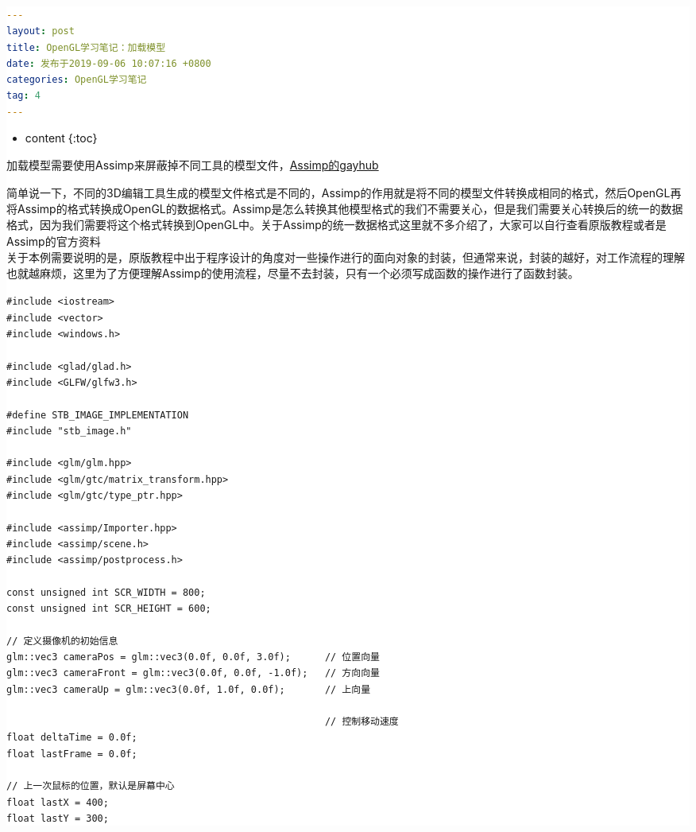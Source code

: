 ```yaml
---
layout: post
title: OpenGL学习笔记：加载模型
date: 发布于2019-09-06 10:07:16 +0800
categories: OpenGL学习笔记
tag: 4
---
```


* content
{:toc}

加载模型需要使用Assimp来屏蔽掉不同工具的模型文件，[Assimp的gayhub](https://github.com/assimp/assimp.git)  


简单说一下，不同的3D编辑工具生成的模型文件格式是不同的，Assimp的作用就是将不同的模型文件转换成相同的格式，然后OpenGL再将Assimp的格式转换成OpenGL的数据格式。Assimp是怎么转换其他模型格式的我们不需要关心，但是我们需要关心转换后的统一的数据格式，因为我们需要将这个格式转换到OpenGL中。关于Assimp的统一数据格式这里就不多介绍了，大家可以自行查看原版教程或者是Assimp的官方资料  
关于本例需要说明的是，原版教程中出于程序设计的角度对一些操作进行的面向对象的封装，但通常来说，封装的越好，对工作流程的理解也就越麻烦，这里为了方便理解Assimp的使用流程，尽量不去封装，只有一个必须写成函数的操作进行了函数封装。

    
    
    #include <iostream>
    #include <vector>
    #include <windows.h>
    
    #include <glad/glad.h>
    #include <GLFW/glfw3.h>
    
    #define STB_IMAGE_IMPLEMENTATION
    #include "stb_image.h"
    
    #include <glm/glm.hpp>
    #include <glm/gtc/matrix_transform.hpp>
    #include <glm/gtc/type_ptr.hpp>
    
    #include <assimp/Importer.hpp>
    #include <assimp/scene.h>
    #include <assimp/postprocess.h>
    
    const unsigned int SCR_WIDTH = 800;
    const unsigned int SCR_HEIGHT = 600;
    
    // 定义摄像机的初始信息
    glm::vec3 cameraPos = glm::vec3(0.0f, 0.0f, 3.0f);		// 位置向量
    glm::vec3 cameraFront = glm::vec3(0.0f, 0.0f, -1.0f);	// 方向向量
    glm::vec3 cameraUp = glm::vec3(0.0f, 1.0f, 0.0f);		// 上向量
    
    														// 控制移动速度
    float deltaTime = 0.0f;
    float lastFrame = 0.0f;
    
    // 上一次鼠标的位置，默认是屏幕中心
    float lastX = 400;
    float lastY = 300;
    